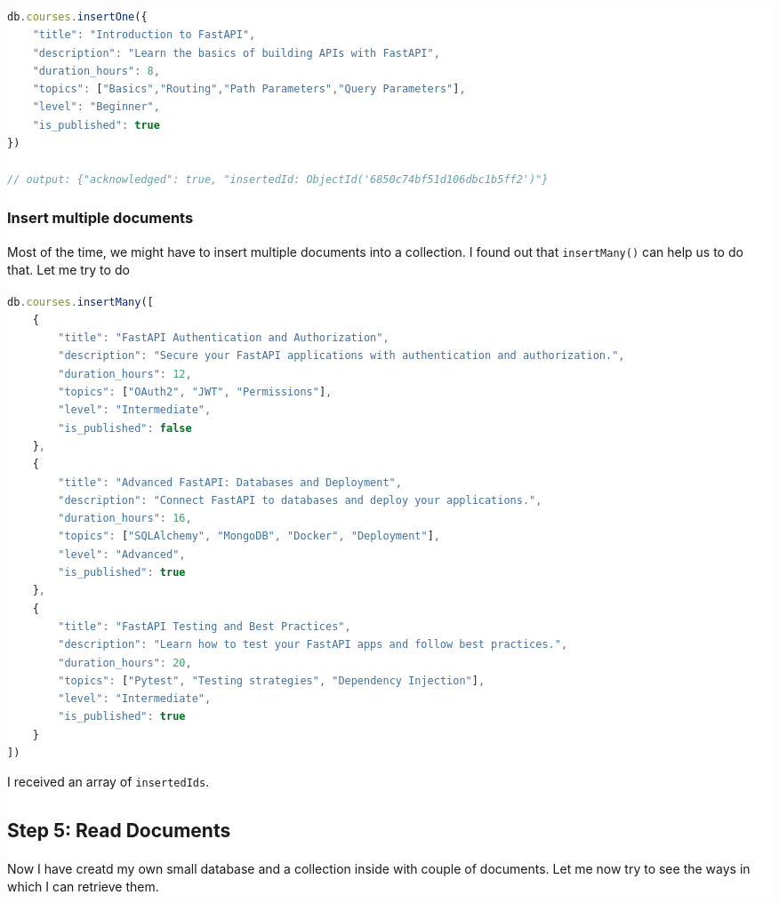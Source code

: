 
```javascript
db.courses.insertOne({
    "title": "Introduction to FastAPI",
    "description": "Learn the basics of building APIs with FastAPI",
    "duration_hours": 8,
    "topics": ["Basics","Routing","Path Parameters","Query Parameters"],
    "level": "Beginner",
    "is_published": true
})

// output: {"acknowledged": true, "insertedId: ObjectId('6850c74bf51d106dbc1b5ff2')"}
```

### Insert multiple documents

Most of the time, we might have to insert multiple documents into a collection. I found out that `insertMany()` can help us to do that. Let me try to do 

```javascript
db.courses.insertMany([
    {
        "title": "FastAPI Authentication and Authorization",
        "description": "Secure your FastAPI applications with authentication and authorization.",
        "duration_hours": 12,
        "topics": ["OAuth2", "JWT", "Permissions"],
        "level": "Intermediate",
        "is_published": false
    },
    {
        "title": "Advanced FastAPI: Databases and Deployment",
        "description": "Connect FastAPI to databases and deploy your applications.",
        "duration_hours": 16,
        "topics": ["SQLAlchemy", "MongoDB", "Docker", "Deployment"],
        "level": "Advanced",
        "is_published": true
    },
    {
        "title": "FastAPI Testing and Best Practices",
        "description": "Learn how to test your FastAPI apps and follow best practices.",
        "duration_hours": 20,
        "topics": ["Pytest", "Testing strategies", "Dependency Injection"],
        "level": "Intermediate",
        "is_published": true 
    }
])
```

I received an array of `insertedIds`. 

## Step 5: Read Documents

Now I have creatd my own small database and a collection inside with couple of documents. Let me now try to see the ways in which I can retrieve them. 
